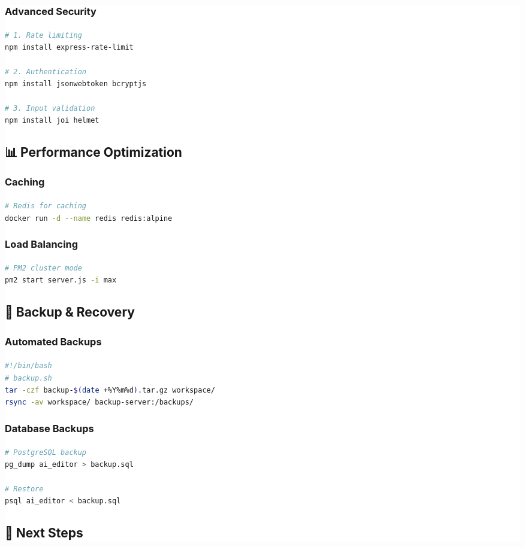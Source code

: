 ### Advanced Security

```bash
# 1. Rate limiting
npm install express-rate-limit

# 2. Authentication
npm install jsonwebtoken bcryptjs

# 3. Input validation
npm install joi helmet
```

## 📊 **Performance Optimization**

### Caching

```bash
# Redis for caching
docker run -d --name redis redis:alpine
```

### Load Balancing

```bash
# PM2 cluster mode
pm2 start server.js -i max
```

## 🔄 **Backup & Recovery**

### Automated Backups

```bash
#!/bin/bash
# backup.sh
tar -czf backup-$(date +%Y%m%d).tar.gz workspace/
rsync -av workspace/ backup-server:/backups/
```

### Database Backups

```bash
# PostgreSQL backup
pg_dump ai_editor > backup.sql

# Restore
psql ai_editor < backup.sql
```

## 🎯 **Next Steps**
